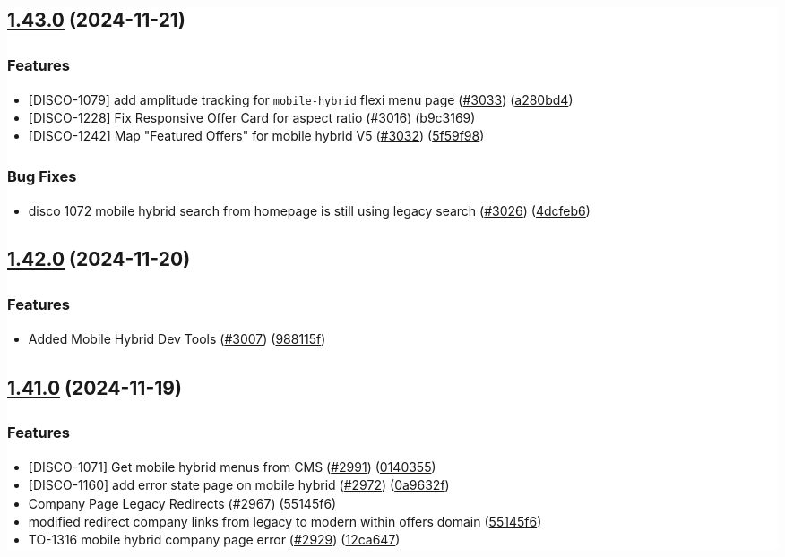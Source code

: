 ## [1.43.0](https://github.com/bluelightcard/BlueLightCard-2.0/compare/bluelightcard/mobile-hybrid-v1.42.0...bluelightcard/mobile-hybrid-v1.43.0) (2024-11-21)


### Features

* [DISCO-1079] add amplitude tracking for `mobile-hybrid` flexi menu page ([#3033](https://github.com/bluelightcard/BlueLightCard-2.0/issues/3033)) ([a280bd4](https://github.com/bluelightcard/BlueLightCard-2.0/commit/a280bd4d21db97f158d89ff83acd6c8807c7a8f9))
* [DISCO-1228] Fix Responsive Offer Card for aspect ratio ([#3016](https://github.com/bluelightcard/BlueLightCard-2.0/issues/3016)) ([b9c3169](https://github.com/bluelightcard/BlueLightCard-2.0/commit/b9c316938fba94ffcccb7ec6796666c528ca06f7))
* [DISCO-1242] Map "Featured Offers" for mobile hybrid V5 ([#3032](https://github.com/bluelightcard/BlueLightCard-2.0/issues/3032)) ([5f59f98](https://github.com/bluelightcard/BlueLightCard-2.0/commit/5f59f989f00e50ce11f2080b9ef11ad7c1f82479))


### Bug Fixes

* disco 1072 mobile hybrid search from homepage is still using legacy search ([#3026](https://github.com/bluelightcard/BlueLightCard-2.0/issues/3026)) ([4dcfeb6](https://github.com/bluelightcard/BlueLightCard-2.0/commit/4dcfeb611e96c52b495c43a029a4713e440188b0))

## [1.42.0](https://github.com/bluelightcard/BlueLightCard-2.0/compare/bluelightcard/mobile-hybrid-v1.41.0...bluelightcard/mobile-hybrid-v1.42.0) (2024-11-20)


### Features

* Added Mobile Hybrid Dev Tools ([#3007](https://github.com/bluelightcard/BlueLightCard-2.0/issues/3007)) ([988115f](https://github.com/bluelightcard/BlueLightCard-2.0/commit/988115f6b24228cc2e8655522c9327ac7869a72f))

## [1.41.0](https://github.com/bluelightcard/BlueLightCard-2.0/compare/bluelightcard/mobile-hybrid-v1.40.1...bluelightcard/mobile-hybrid-v1.41.0) (2024-11-19)


### Features

* [DISCO-1071] Get mobile hybrid menus from CMS ([#2991](https://github.com/bluelightcard/BlueLightCard-2.0/issues/2991)) ([0140355](https://github.com/bluelightcard/BlueLightCard-2.0/commit/0140355db1bffe2d629496584258acc4b7f55dd1))
* [DISCO-1160] add error state page on mobile hybrid ([#2972](https://github.com/bluelightcard/BlueLightCard-2.0/issues/2972)) ([0a9632f](https://github.com/bluelightcard/BlueLightCard-2.0/commit/0a9632ffa96f7df306420b481a1c9a322377c960))
* Company Page Legacy Redirects ([#2967](https://github.com/bluelightcard/BlueLightCard-2.0/issues/2967)) ([55145f6](https://github.com/bluelightcard/BlueLightCard-2.0/commit/55145f6c05eb5bf525b5b7a4e4ea8c072ec60de9))
* modified redirect company links from legacy to modern within offers domain ([55145f6](https://github.com/bluelightcard/BlueLightCard-2.0/commit/55145f6c05eb5bf525b5b7a4e4ea8c072ec60de9))
* TO-1316 mobile hybrid company page error ([#2929](https://github.com/bluelightcard/BlueLightCard-2.0/issues/2929)) ([12ca647](https://github.com/bluelightcard/BlueLightCard-2.0/commit/12ca6475004e6851aff1cb37cfcbbc1386e9c719))
